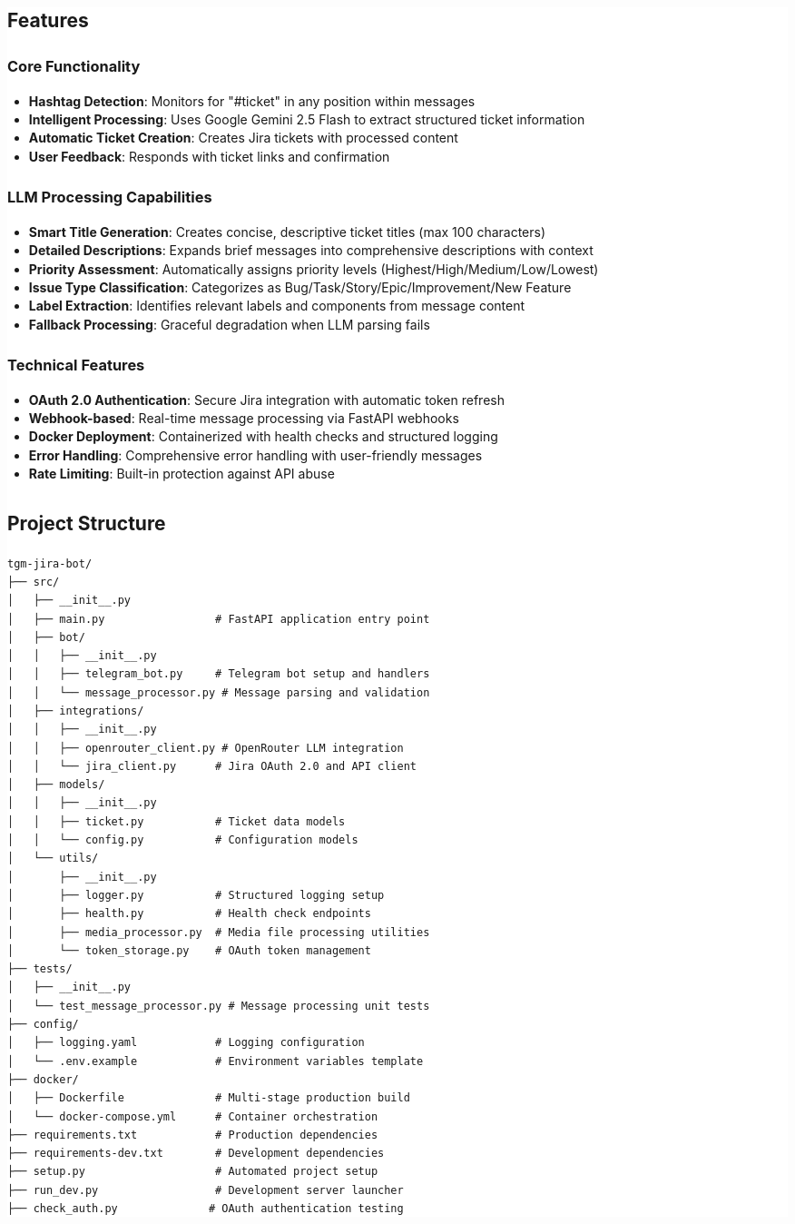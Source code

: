 ## Features

### Core Functionality
- **Hashtag Detection**: Monitors for "#ticket" in any position within messages
- **Intelligent Processing**: Uses Google Gemini 2.5 Flash to extract structured ticket information
- **Automatic Ticket Creation**: Creates Jira tickets with processed content
- **User Feedback**: Responds with ticket links and confirmation

### LLM Processing Capabilities
- **Smart Title Generation**: Creates concise, descriptive ticket titles (max 100 characters)
- **Detailed Descriptions**: Expands brief messages into comprehensive descriptions with context
- **Priority Assessment**: Automatically assigns priority levels (Highest/High/Medium/Low/Lowest)
- **Issue Type Classification**: Categorizes as Bug/Task/Story/Epic/Improvement/New Feature
- **Label Extraction**: Identifies relevant labels and components from message content
- **Fallback Processing**: Graceful degradation when LLM parsing fails

### Technical Features
- **OAuth 2.0 Authentication**: Secure Jira integration with automatic token refresh
- **Webhook-based**: Real-time message processing via FastAPI webhooks
- **Docker Deployment**: Containerized with health checks and structured logging
- **Error Handling**: Comprehensive error handling with user-friendly messages
- **Rate Limiting**: Built-in protection against API abuse

## Project Structure

```
tgm-jira-bot/
├── src/
│   ├── __init__.py
│   ├── main.py                 # FastAPI application entry point
│   ├── bot/
│   │   ├── __init__.py
│   │   ├── telegram_bot.py     # Telegram bot setup and handlers
│   │   └── message_processor.py # Message parsing and validation
│   ├── integrations/
│   │   ├── __init__.py
│   │   ├── openrouter_client.py # OpenRouter LLM integration
│   │   └── jira_client.py      # Jira OAuth 2.0 and API client
│   ├── models/
│   │   ├── __init__.py
│   │   ├── ticket.py           # Ticket data models
│   │   └── config.py           # Configuration models
│   └── utils/
│       ├── __init__.py
│       ├── logger.py           # Structured logging setup
│       ├── health.py           # Health check endpoints
│       ├── media_processor.py  # Media file processing utilities
│       └── token_storage.py    # OAuth token management
├── tests/
│   ├── __init__.py
│   └── test_message_processor.py # Message processing unit tests
├── config/
│   ├── logging.yaml            # Logging configuration
│   └── .env.example            # Environment variables template
├── docker/
│   ├── Dockerfile              # Multi-stage production build
│   └── docker-compose.yml      # Container orchestration
├── requirements.txt            # Production dependencies
├── requirements-dev.txt        # Development dependencies
├── setup.py                    # Automated project setup
├── run_dev.py                  # Development server launcher
├── check_auth.py              # OAuth authentication testing
```